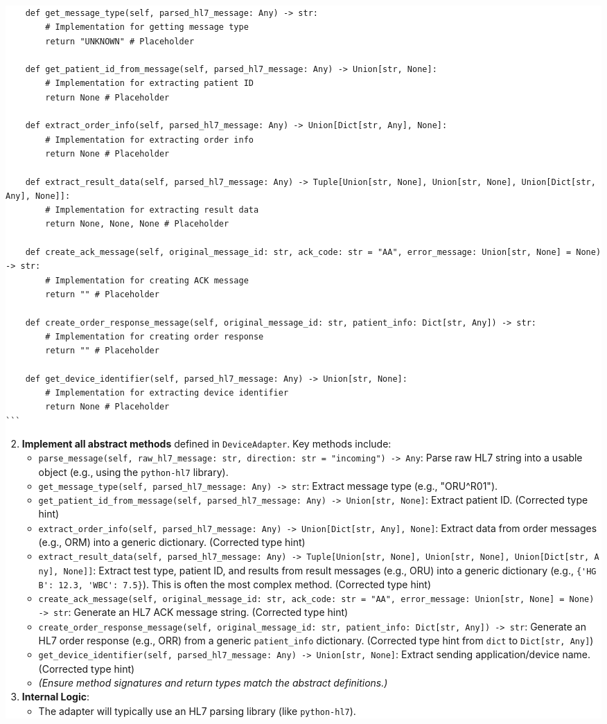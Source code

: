         def get_message_type(self, parsed_hl7_message: Any) -> str:
            # Implementation for getting message type
            return "UNKNOWN" # Placeholder

        def get_patient_id_from_message(self, parsed_hl7_message: Any) -> Union[str, None]:
            # Implementation for extracting patient ID
            return None # Placeholder

        def extract_order_info(self, parsed_hl7_message: Any) -> Union[Dict[str, Any], None]:
            # Implementation for extracting order info
            return None # Placeholder

        def extract_result_data(self, parsed_hl7_message: Any) -> Tuple[Union[str, None], Union[str, None], Union[Dict[str, Any], None]]:
            # Implementation for extracting result data
            return None, None, None # Placeholder

        def create_ack_message(self, original_message_id: str, ack_code: str = "AA", error_message: Union[str, None] = None) -> str:
            # Implementation for creating ACK message
            return "" # Placeholder

        def create_order_response_message(self, original_message_id: str, patient_info: Dict[str, Any]) -> str:
            # Implementation for creating order response
            return "" # Placeholder
            
        def get_device_identifier(self, parsed_hl7_message: Any) -> Union[str, None]:
            # Implementation for extracting device identifier
            return None # Placeholder
    ```
2.  **Implement all abstract methods** defined in `DeviceAdapter`. Key methods include:
    *   `parse_message(self, raw_hl7_message: str, direction: str = "incoming") -> Any`: Parse raw HL7 string into a usable object (e.g., using the `python-hl7` library).
    *   `get_message_type(self, parsed_hl7_message: Any) -> str`: Extract message type (e.g., "ORU^R01").
    *   `get_patient_id_from_message(self, parsed_hl7_message: Any) -> Union[str, None]`: Extract patient ID. (Corrected type hint)
    *   `extract_order_info(self, parsed_hl7_message: Any) -> Union[Dict[str, Any], None]`: Extract data from order messages (e.g., ORM) into a generic dictionary. (Corrected type hint)
    *   `extract_result_data(self, parsed_hl7_message: Any) -> Tuple[Union[str, None], Union[str, None], Union[Dict[str, Any], None]]`: Extract test type, patient ID, and results from result messages (e.g., ORU) into a generic dictionary (e.g., `{'HGB': 12.3, 'WBC': 7.5}`). This is often the most complex method. (Corrected type hint)
    *   `create_ack_message(self, original_message_id: str, ack_code: str = "AA", error_message: Union[str, None] = None) -> str`: Generate an HL7 ACK message string. (Corrected type hint)
    *   `create_order_response_message(self, original_message_id: str, patient_info: Dict[str, Any]) -> str`: Generate an HL7 order response (e.g., ORR) from a generic `patient_info` dictionary. (Corrected type hint from `dict` to `Dict[str, Any]`)
    *   `get_device_identifier(self, parsed_hl7_message: Any) -> Union[str, None]`: Extract sending application/device name. (Corrected type hint)
    *   *(Ensure method signatures and return types match the abstract definitions.)*
3.  **Internal Logic**:
    *   The adapter will typically use an HL7 parsing library (like `python-hl7`).